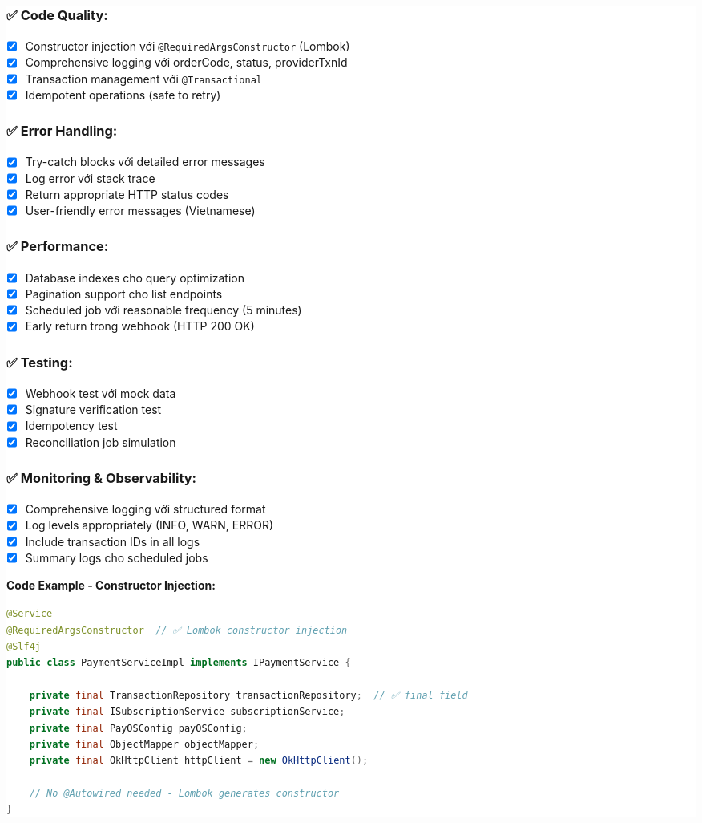 ### **✅ Code Quality:**

- [x] Constructor injection với `@RequiredArgsConstructor` (Lombok)
- [x] Comprehensive logging với orderCode, status, providerTxnId
- [x] Transaction management với `@Transactional`
- [x] Idempotent operations (safe to retry)

### **✅ Error Handling:**

- [x] Try-catch blocks với detailed error messages
- [x] Log error với stack trace
- [x] Return appropriate HTTP status codes
- [x] User-friendly error messages (Vietnamese)

### **✅ Performance:**

- [x] Database indexes cho query optimization
- [x] Pagination support cho list endpoints
- [x] Scheduled job với reasonable frequency (5 minutes)
- [x] Early return trong webhook (HTTP 200 OK)

### **✅ Testing:**

- [x] Webhook test với mock data
- [x] Signature verification test
- [x] Idempotency test
- [x] Reconciliation job simulation

### **✅ Monitoring & Observability:**

- [x] Comprehensive logging với structured format
- [x] Log levels appropriately (INFO, WARN, ERROR)
- [x] Include transaction IDs in all logs
- [x] Summary logs cho scheduled jobs

**Code Example - Constructor Injection:**

```java
@Service
@RequiredArgsConstructor  // ✅ Lombok constructor injection
@Slf4j
public class PaymentServiceImpl implements IPaymentService {

    private final TransactionRepository transactionRepository;  // ✅ final field
    private final ISubscriptionService subscriptionService;
    private final PayOSConfig payOSConfig;
    private final ObjectMapper objectMapper;
    private final OkHttpClient httpClient = new OkHttpClient();

    // No @Autowired needed - Lombok generates constructor
}
```
